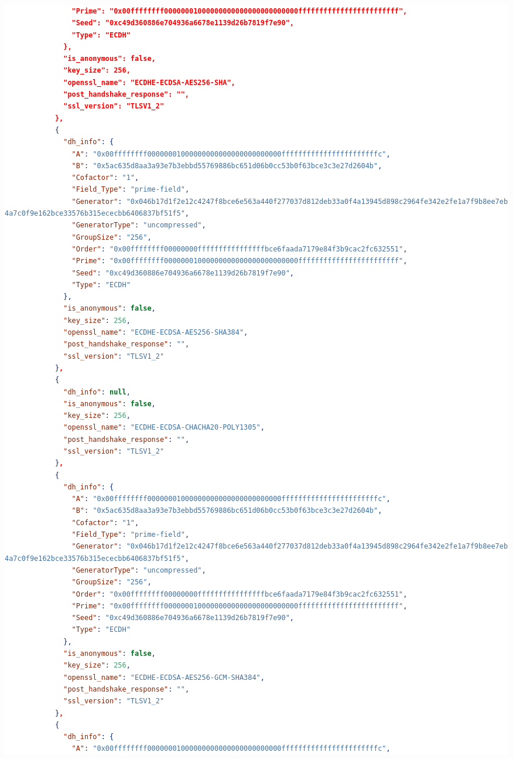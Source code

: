 ```json
                "Prime": "0x00ffffffff00000001000000000000000000000000ffffffffffffffffffffffff",
                "Seed": "0xc49d360886e704936a6678e1139d26b7819f7e90",
                "Type": "ECDH"
              },
              "is_anonymous": false,
              "key_size": 256,
              "openssl_name": "ECDHE-ECDSA-AES256-SHA",
              "post_handshake_response": "",
              "ssl_version": "TLSV1_2"
            },
            {
              "dh_info": {
                "A": "0x00ffffffff00000001000000000000000000000000fffffffffffffffffffffffc",
                "B": "0x5ac635d8aa3a93e7b3ebbd55769886bc651d06b0cc53b0f63bce3c3e27d2604b",
                "Cofactor": "1",
                "Field_Type": "prime-field",
                "Generator": "0x046b17d1f2e12c4247f8bce6e563a440f277037d812deb33a0f4a13945d898c2964fe342e2fe1a7f9b8ee7eb4a7c0f9e162bce33576b315ececbb6406837bf51f5",
                "GeneratorType": "uncompressed",
                "GroupSize": "256",
                "Order": "0x00ffffffff00000000ffffffffffffffffbce6faada7179e84f3b9cac2fc632551",
                "Prime": "0x00ffffffff00000001000000000000000000000000ffffffffffffffffffffffff",
                "Seed": "0xc49d360886e704936a6678e1139d26b7819f7e90",
                "Type": "ECDH"
              },
              "is_anonymous": false,
              "key_size": 256,
              "openssl_name": "ECDHE-ECDSA-AES256-SHA384",
              "post_handshake_response": "",
              "ssl_version": "TLSV1_2"
            },
            {
              "dh_info": null,
              "is_anonymous": false,
              "key_size": 256,
              "openssl_name": "ECDHE-ECDSA-CHACHA20-POLY1305",
              "post_handshake_response": "",
              "ssl_version": "TLSV1_2"
            },
            {
              "dh_info": {
                "A": "0x00ffffffff00000001000000000000000000000000fffffffffffffffffffffffc",
                "B": "0x5ac635d8aa3a93e7b3ebbd55769886bc651d06b0cc53b0f63bce3c3e27d2604b",
                "Cofactor": "1",
                "Field_Type": "prime-field",
                "Generator": "0x046b17d1f2e12c4247f8bce6e563a440f277037d812deb33a0f4a13945d898c2964fe342e2fe1a7f9b8ee7eb4a7c0f9e162bce33576b315ececbb6406837bf51f5",
                "GeneratorType": "uncompressed",
                "GroupSize": "256",
                "Order": "0x00ffffffff00000000ffffffffffffffffbce6faada7179e84f3b9cac2fc632551",
                "Prime": "0x00ffffffff00000001000000000000000000000000ffffffffffffffffffffffff",
                "Seed": "0xc49d360886e704936a6678e1139d26b7819f7e90",
                "Type": "ECDH"
              },
              "is_anonymous": false,
              "key_size": 256,
              "openssl_name": "ECDHE-ECDSA-AES256-GCM-SHA384",
              "post_handshake_response": "",
              "ssl_version": "TLSV1_2"
            },
            {
              "dh_info": {
                "A": "0x00ffffffff00000001000000000000000000000000fffffffffffffffffffffffc",
```